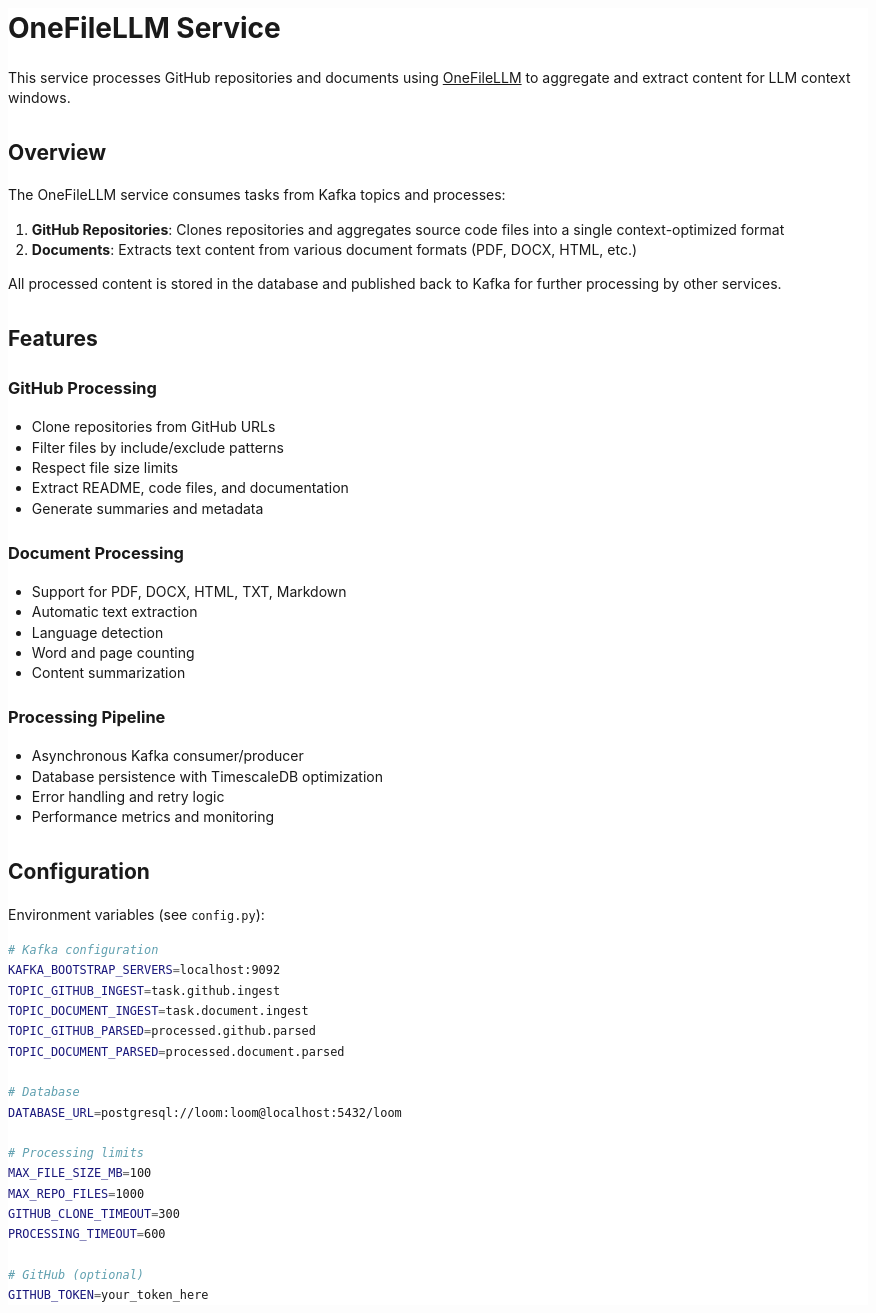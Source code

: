 # OneFileLLM Service

This service processes GitHub repositories and documents using [OneFileLLM](https://github.com/raphaelsty/onefilellm) to aggregate and extract content for LLM context windows.

## Overview

The OneFileLLM service consumes tasks from Kafka topics and processes:

1. **GitHub Repositories**: Clones repositories and aggregates source code files into a single context-optimized format
2. **Documents**: Extracts text content from various document formats (PDF, DOCX, HTML, etc.)

All processed content is stored in the database and published back to Kafka for further processing by other services.

## Features

### GitHub Processing
- Clone repositories from GitHub URLs
- Filter files by include/exclude patterns
- Respect file size limits
- Extract README, code files, and documentation
- Generate summaries and metadata

### Document Processing
- Support for PDF, DOCX, HTML, TXT, Markdown
- Automatic text extraction
- Language detection
- Word and page counting
- Content summarization

### Processing Pipeline
- Asynchronous Kafka consumer/producer
- Database persistence with TimescaleDB optimization
- Error handling and retry logic
- Performance metrics and monitoring

## Configuration

Environment variables (see `config.py`):

```bash
# Kafka configuration
KAFKA_BOOTSTRAP_SERVERS=localhost:9092
TOPIC_GITHUB_INGEST=task.github.ingest
TOPIC_DOCUMENT_INGEST=task.document.ingest
TOPIC_GITHUB_PARSED=processed.github.parsed
TOPIC_DOCUMENT_PARSED=processed.document.parsed

# Database
DATABASE_URL=postgresql://loom:loom@localhost:5432/loom

# Processing limits
MAX_FILE_SIZE_MB=100
MAX_REPO_FILES=1000
GITHUB_CLONE_TIMEOUT=300
PROCESSING_TIMEOUT=600

# GitHub (optional)
GITHUB_TOKEN=your_token_here
```

